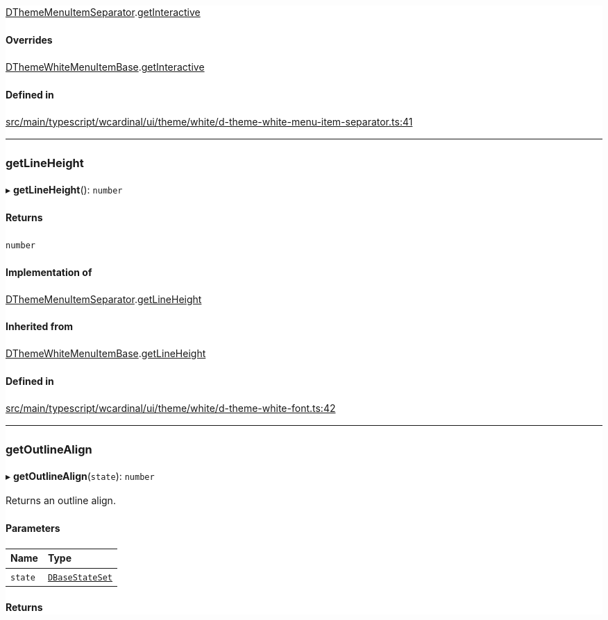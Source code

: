 [DThemeMenuItemSeparator](../interfaces/DThemeMenuItemSeparator.md).[getInteractive](../interfaces/DThemeMenuItemSeparator.md#getinteractive)

#### Overrides

[DThemeWhiteMenuItemBase](DThemeWhiteMenuItemBase.md).[getInteractive](DThemeWhiteMenuItemBase.md#getinteractive)

#### Defined in

[src/main/typescript/wcardinal/ui/theme/white/d-theme-white-menu-item-separator.ts:41](https://github.com/winter-cardinal/winter-cardinal-ui/blob/v0.165.0/src/main/typescript/wcardinal/ui/theme/white/d-theme-white-menu-item-separator.ts#L41)

___

### getLineHeight

▸ **getLineHeight**(): `number`

#### Returns

`number`

#### Implementation of

[DThemeMenuItemSeparator](../interfaces/DThemeMenuItemSeparator.md).[getLineHeight](../interfaces/DThemeMenuItemSeparator.md#getlineheight)

#### Inherited from

[DThemeWhiteMenuItemBase](DThemeWhiteMenuItemBase.md).[getLineHeight](DThemeWhiteMenuItemBase.md#getlineheight)

#### Defined in

[src/main/typescript/wcardinal/ui/theme/white/d-theme-white-font.ts:42](https://github.com/winter-cardinal/winter-cardinal-ui/blob/v0.165.0/src/main/typescript/wcardinal/ui/theme/white/d-theme-white-font.ts#L42)

___

### getOutlineAlign

▸ **getOutlineAlign**(`state`): `number`

Returns an outline align.

#### Parameters

| Name | Type |
| :------ | :------ |
| `state` | [`DBaseStateSet`](../interfaces/DBaseStateSet.md) |

#### Returns
